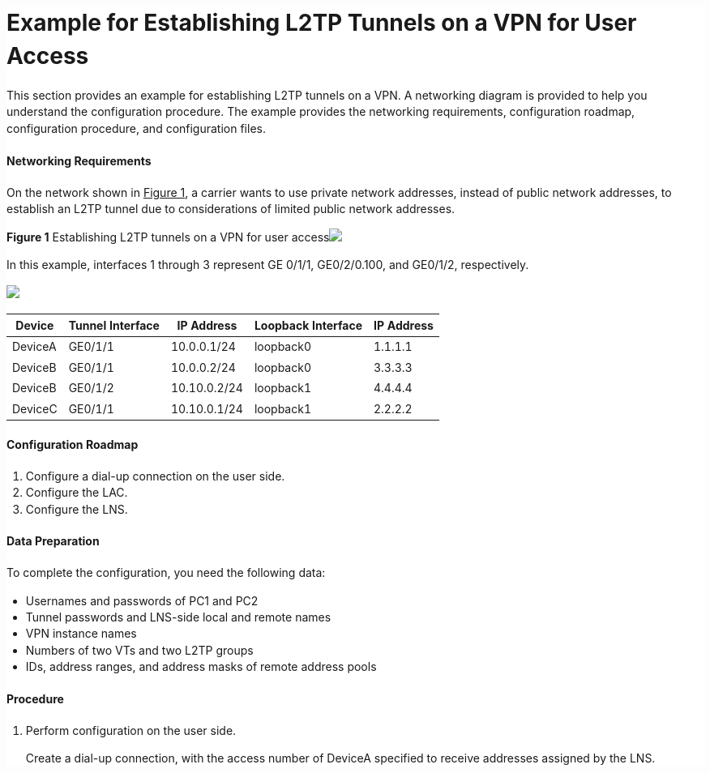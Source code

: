 Example for Establishing L2TP Tunnels on a VPN for User Access
==============================================================

This section provides an example for establishing L2TP tunnels on a VPN. A networking diagram is provided to help you understand the configuration procedure. The example provides the networking requirements, configuration roadmap, configuration procedure, and configuration files.

#### Networking Requirements

On the network shown in [Figure 1](#EN-US_TASK_0172374294__fig_dc_ne_l2tp_cfg_01351401), a carrier wants to use private network addresses, instead of public network addresses, to establish an L2TP tunnel due to considerations of limited public network addresses.

**Figure 1** Establishing L2TP tunnels on a VPN for user access![](../../../../public_sys-resources/note_3.0-en-us.png) 

In this example, interfaces 1 through 3 represent GE 0/1/1, GE0/2/0.100, and GE0/1/2, respectively.


  
![](images/fig_dc_ne_l2tp_cfg_01351401.png)  

| Device | Tunnel Interface | IP Address | Loopback Interface | IP Address |
| --- | --- | --- | --- | --- |
| DeviceA | GE0/1/1 | 10.0.0.1/24 | loopback0 | 1.1.1.1 |
| DeviceB | GE0/1/1 | 10.0.0.2/24 | loopback0 | 3.3.3.3 |
| DeviceB | GE0/1/2 | 10.10.0.2/24 | loopback1 | 4.4.4.4 |
| DeviceC | GE0/1/1 | 10.10.0.1/24 | loopback1 | 2.2.2.2 |




#### Configuration Roadmap

1. Configure a dial-up connection on the user side.
2. Configure the LAC.
3. Configure the LNS.

#### Data Preparation

To complete the configuration, you need the following data:

* Usernames and passwords of PC1 and PC2
* Tunnel passwords and LNS-side local and remote names
* VPN instance names
* Numbers of two VTs and two L2TP groups
* IDs, address ranges, and address masks of remote address pools

#### Procedure

1. Perform configuration on the user side.
   
   
   
   Create a dial-up connection, with the access number of DeviceA specified to receive addresses assigned by the LNS.
   